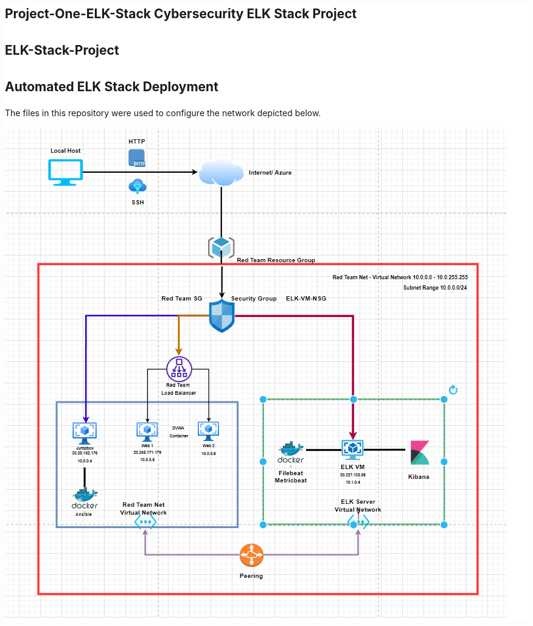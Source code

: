 Project-One-ELK-Stack
Cybersecurity ELK Stack Project
---

## ELK-Stack-Project
## Automated ELK Stack Deployment

The files in this repository were used to configure the network depicted below.

![vNet Diagram](https://github.com/MorganCarty/Cyber-Security-Class/blob/71cbdddba612f4021a2a7f955aaa23eff7b8e735/Diagrams/Project%201%20Network%20Diagram/Network%20Diagram.png)
